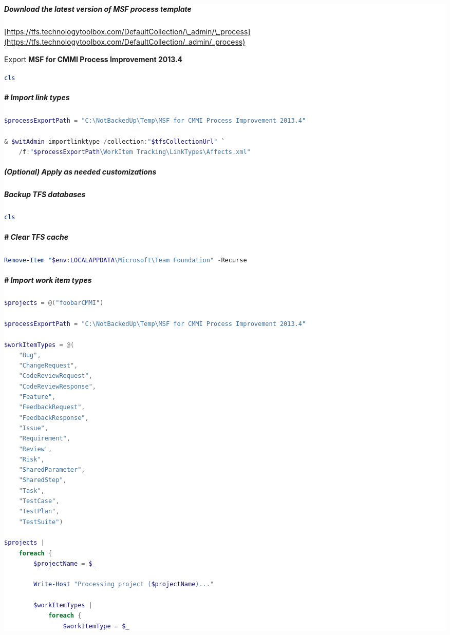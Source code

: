 ##### Download the latest version of MSF process template

[https://tfs.technologytoolbox.com/DefaultCollection/\_admin/\_process](https://tfs.technologytoolbox.com/DefaultCollection/_admin/_process)

Export **MSF for CMMI Process Improvement 2013.4**

```PowerShell
cls
```

##### # Import link types

```PowerShell
$processExportPath = "C:\NotBackedUp\Temp\MSF for CMMI Process Improvement 2013.4"

& $witAdmin importlinktype /collection:"$tfsCollectionUrl" `
    /f:"$processExportPath\WorkItem Tracking\LinkTypes\Affects.xml"
```

##### (Optional) Apply as needed customizations

##### Backup TFS databases

```PowerShell
cls
```

##### # Clear TFS cache

```PowerShell
Remove-Item "$env:LOCALAPPDATA\Microsoft\Team Foundation" -Recurse
```

##### # Import work item types

```PowerShell
$projects = @("foobarCMMI")

$processExportPath = "C:\NotBackedUp\Temp\MSF for CMMI Process Improvement 2013.4"

$workItemTypes = @(
    "Bug",
    "ChangeRequest",
    "CodeReviewRequest",
    "CodeReviewResponse",
    "Feature",
    "FeedbackRequest",
    "FeedbackResponse",
    "Issue",
    "Requirement",
    "Review",
    "Risk",
    "SharedParameter",
    "SharedStep",
    "Task",
    "TestCase",
    "TestPlan",
    "TestSuite")

$projects |
    foreach {
        $projectName = $_

        Write-Host "Processing project ($projectName)..."

        $workItemTypes |
            foreach {
                $workItemType = $_
```